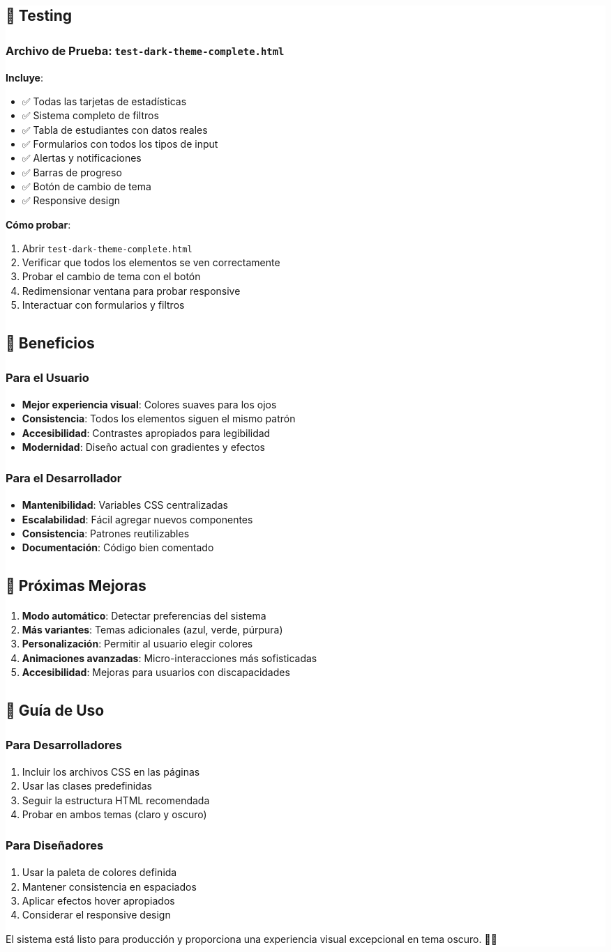 ## 🧪 Testing

### Archivo de Prueba: `test-dark-theme-complete.html`

**Incluye**:
- ✅ Todas las tarjetas de estadísticas
- ✅ Sistema completo de filtros
- ✅ Tabla de estudiantes con datos reales
- ✅ Formularios con todos los tipos de input
- ✅ Alertas y notificaciones
- ✅ Barras de progreso
- ✅ Botón de cambio de tema
- ✅ Responsive design

**Cómo probar**:
1. Abrir `test-dark-theme-complete.html`
2. Verificar que todos los elementos se ven correctamente
3. Probar el cambio de tema con el botón
4. Redimensionar ventana para probar responsive
5. Interactuar con formularios y filtros

## 🎯 Beneficios

### Para el Usuario
- **Mejor experiencia visual**: Colores suaves para los ojos
- **Consistencia**: Todos los elementos siguen el mismo patrón
- **Accesibilidad**: Contrastes apropiados para legibilidad
- **Modernidad**: Diseño actual con gradientes y efectos

### Para el Desarrollador
- **Mantenibilidad**: Variables CSS centralizadas
- **Escalabilidad**: Fácil agregar nuevos componentes
- **Consistencia**: Patrones reutilizables
- **Documentación**: Código bien comentado

## 🚀 Próximas Mejoras

1. **Modo automático**: Detectar preferencias del sistema
2. **Más variantes**: Temas adicionales (azul, verde, púrpura)
3. **Personalización**: Permitir al usuario elegir colores
4. **Animaciones avanzadas**: Micro-interacciones más sofisticadas
5. **Accesibilidad**: Mejoras para usuarios con discapacidades

## 📖 Guía de Uso

### Para Desarrolladores
1. Incluir los archivos CSS en las páginas
2. Usar las clases predefinidas
3. Seguir la estructura HTML recomendada
4. Probar en ambos temas (claro y oscuro)

### Para Diseñadores
1. Usar la paleta de colores definida
2. Mantener consistencia en espaciados
3. Aplicar efectos hover apropiados
4. Considerar el responsive design

El sistema está listo para producción y proporciona una experiencia visual excepcional en tema oscuro. 🌙✨